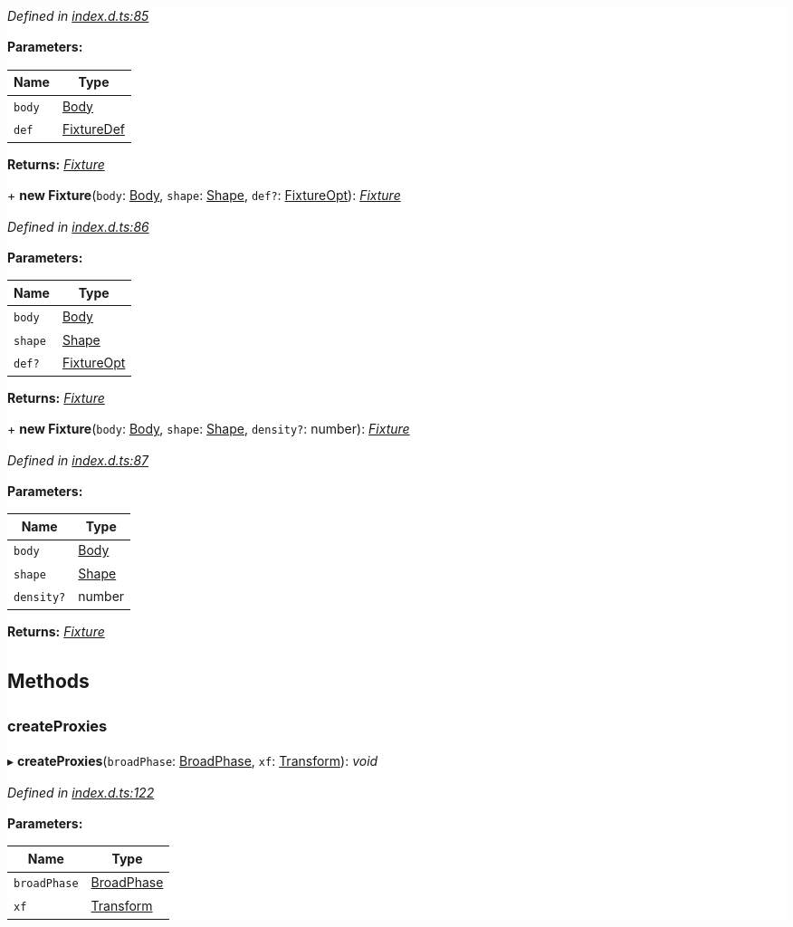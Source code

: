 *Defined in [index.d.ts:85](https://github.com/shakiba/planck.js/blob/038d425/lib/index.d.ts#L85)*

**Parameters:**

Name | Type |
------ | ------ |
`body` | [Body](body.md) |
`def` | [FixtureDef](../interfaces/fixturedef.md) |

**Returns:** *[Fixture](fixture.md)*

\+ **new Fixture**(`body`: [Body](body.md), `shape`: [Shape](shape.md), `def?`: [FixtureOpt](../interfaces/fixtureopt.md)): *[Fixture](fixture.md)*

*Defined in [index.d.ts:86](https://github.com/shakiba/planck.js/blob/038d425/lib/index.d.ts#L86)*

**Parameters:**

Name | Type |
------ | ------ |
`body` | [Body](body.md) |
`shape` | [Shape](shape.md) |
`def?` | [FixtureOpt](../interfaces/fixtureopt.md) |

**Returns:** *[Fixture](fixture.md)*

\+ **new Fixture**(`body`: [Body](body.md), `shape`: [Shape](shape.md), `density?`: number): *[Fixture](fixture.md)*

*Defined in [index.d.ts:87](https://github.com/shakiba/planck.js/blob/038d425/lib/index.d.ts#L87)*

**Parameters:**

Name | Type |
------ | ------ |
`body` | [Body](body.md) |
`shape` | [Shape](shape.md) |
`density?` | number |

**Returns:** *[Fixture](fixture.md)*

## Methods

###  createProxies

▸ **createProxies**(`broadPhase`: [BroadPhase](broadphase.md), `xf`: [Transform](transform.md)): *void*

*Defined in [index.d.ts:122](https://github.com/shakiba/planck.js/blob/038d425/lib/index.d.ts#L122)*

**Parameters:**

Name | Type |
------ | ------ |
`broadPhase` | [BroadPhase](broadphase.md) |
`xf` | [Transform](transform.md) |
